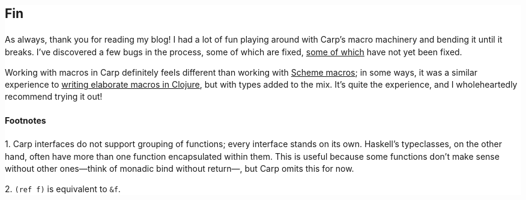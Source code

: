 ## Fin

As always, thank you for reading my blog! I had a lot of fun playing around with
Carp’s macro machinery and bending it until it breaks. I’ve discovered a few
bugs in the process, some of which are fixed, [some of which](https://github.com/carp-lang/Carp/issues/409)
have not yet been fixed.

Working with macros in Carp definitely feels different than working with [Scheme
macros](https://blog.veitheller.de/scheme-macros/); in some ways, it was a
similar experience to [writing elaborate macros in Clojure](https://github.com/hellerve/talks/tree/master/clojure-berlin-march-2019),
but with types added to the mix. It’s quite the experience, and I wholeheartedly
recommend trying it out!

#### Footnotes

<span id="1">1.</span> Carp interfaces do not support grouping of functions;
                       every interface stands on its own. Haskell’s
                       typeclasses, on the other hand, often have more than one
                       function encapsulated within them. This is useful because
                       some functions don’t make sense without other ones—think
                       of monadic bind without return—, but Carp omits this for
                       now.

<span id="2">2.</span> `(ref f)` is equivalent to `&f`.
